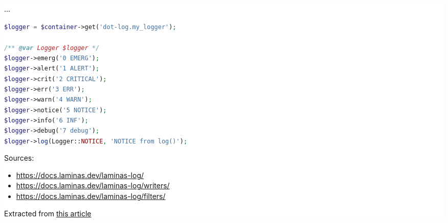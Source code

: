 ...

```php
$logger = $container->get('dot-log.my_logger');

/** @var Logger $logger */
$logger->emerg('0 EMERG');
$logger->alert('1 ALERT');
$logger->crit('2 CRITICAL');
$logger->err('3 ERR');
$logger->warn('4 WARN');
$logger->notice('5 NOTICE');
$logger->info('6 INF');
$logger->debug('7 debug');
$logger->log(Logger::NOTICE, 'NOTICE from log()');
```

Sources:

* https://docs.laminas.dev/laminas-log/
* https://docs.laminas.dev/laminas-log/writers/
* https://docs.laminas.dev/laminas-log/filters/

Extracted from [this article](https://www.dotkernel.com/dotkernel/logging-with-dot-log-in-mezzio-and-dotkernel)
